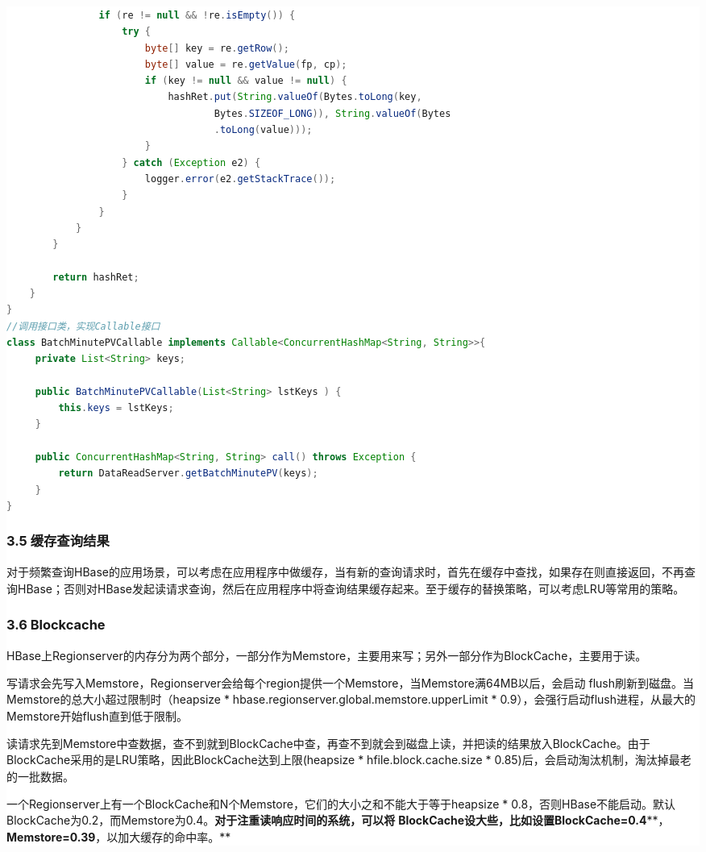 ``` java
                if (re != null && !re.isEmpty()) {
                    try {
                        byte[] key = re.getRow();
                        byte[] value = re.getValue(fp, cp);
                        if (key != null && value != null) {
                            hashRet.put(String.valueOf(Bytes.toLong(key,
                                    Bytes.SIZEOF_LONG)), String.valueOf(Bytes
                                    .toLong(value)));
                        }
                    } catch (Exception e2) {
                        logger.error(e2.getStackTrace());
                    }
                }
            }
        }

        return hashRet;
    }
}
//调用接口类，实现Callable接口
class BatchMinutePVCallable implements Callable<ConcurrentHashMap<String, String>>{
     private List<String> keys;

     public BatchMinutePVCallable(List<String> lstKeys ) {
         this.keys = lstKeys;
     }

     public ConcurrentHashMap<String, String> call() throws Exception {
         return DataReadServer.getBatchMinutePV(keys);
     }
}
```



### 3.5 缓存查询结果

对于频繁查询HBase的应用场景，可以考虑在应用程序中做缓存，当有新的查询请求时，首先在缓存中查找，如果存在则直接返回，不再查询HBase；否则对HBase发起读请求查询，然后在应用程序中将查询结果缓存起来。至于缓存的替换策略，可以考虑LRU等常用的策略。

### 3.6 Blockcache

HBase上Regionserver的内存分为两个部分，一部分作为Memstore，主要用来写；另外一部分作为BlockCache，主要用于读。

写请求会先写入Memstore，Regionserver会给每个region提供一个Memstore，当Memstore满64MB以后，会启动 flush刷新到磁盘。当Memstore的总大小超过限制时（heapsize * hbase.regionserver.global.memstore.upperLimit * 0.9），会强行启动flush进程，从最大的Memstore开始flush直到低于限制。

读请求先到Memstore中查数据，查不到就到BlockCache中查，再查不到就会到磁盘上读，并把读的结果放入BlockCache。由于BlockCache采用的是LRU策略，因此BlockCache达到上限(heapsize * hfile.block.cache.size * 0.85)后，会启动淘汰机制，淘汰掉最老的一批数据。

一个Regionserver上有一个BlockCache和N个Memstore，它们的大小之和不能大于等于heapsize * 0.8，否则HBase不能启动。默认BlockCache为0.2，而Memstore为0.4。**对于注重读响应时间的系统，可以将** **BlockCache****设大些，比如设置****BlockCache=0.4****，****Memstore=0.39****，以加大缓存的命中率。**
